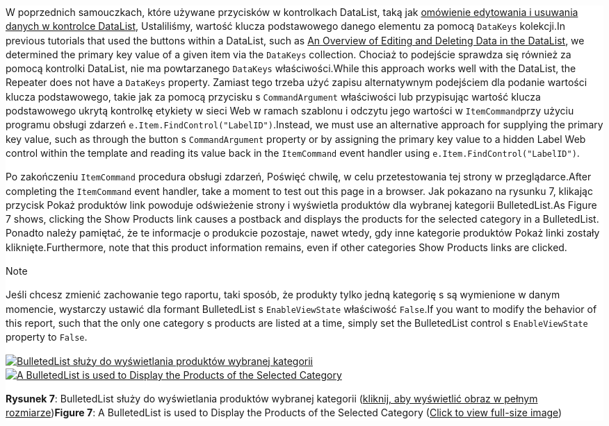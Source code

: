 <span data-ttu-id="a30f0-186">W poprzednich samouczkach, które używane przycisków w kontrolkach DataList, taką jak [omówienie edytowania i usuwania danych w kontrolce DataList](../editing-and-deleting-data-through-the-datalist/an-overview-of-editing-and-deleting-data-in-the-datalist-vb.md), Ustaliliśmy, wartość klucza podstawowego danego elementu za pomocą `DataKeys` kolekcji.</span><span class="sxs-lookup"><span data-stu-id="a30f0-186">In previous tutorials that used the buttons within a DataList, such as [An Overview of Editing and Deleting Data in the DataList](../editing-and-deleting-data-through-the-datalist/an-overview-of-editing-and-deleting-data-in-the-datalist-vb.md), we determined the primary key value of a given item via the `DataKeys` collection.</span></span> <span data-ttu-id="a30f0-187">Chociaż to podejście sprawdza się również za pomocą kontrolki DataList, nie ma powtarzanego `DataKeys` właściwości.</span><span class="sxs-lookup"><span data-stu-id="a30f0-187">While this approach works well with the DataList, the Repeater does not have a `DataKeys` property.</span></span> <span data-ttu-id="a30f0-188">Zamiast tego trzeba użyć zapisu alternatywnym podejściem dla podanie wartości klucza podstawowego, takie jak za pomocą przycisku s `CommandArgument` właściwości lub przypisując wartość klucza podstawowego ukrytą kontrolkę etykiety w sieci Web w ramach szablonu i odczytu jego wartości w `ItemCommand`przy użyciu programu obsługi zdarzeń `e.Item.FindControl("LabelID")`.</span><span class="sxs-lookup"><span data-stu-id="a30f0-188">Instead, we must use an alternative approach for supplying the primary key value, such as through the button s `CommandArgument` property or by assigning the primary key value to a hidden Label Web control within the template and reading its value back in the `ItemCommand` event handler using `e.Item.FindControl("LabelID")`.</span></span>

<span data-ttu-id="a30f0-189">Po zakończeniu `ItemCommand` procedura obsługi zdarzeń, Poświęć chwilę, w celu przetestowania tej strony w przeglądarce.</span><span class="sxs-lookup"><span data-stu-id="a30f0-189">After completing the `ItemCommand` event handler, take a moment to test out this page in a browser.</span></span> <span data-ttu-id="a30f0-190">Jak pokazano na rysunku 7, klikając przycisk Pokaż produktów link powoduje odświeżenie strony i wyświetla produktów dla wybranej kategorii BulletedList.</span><span class="sxs-lookup"><span data-stu-id="a30f0-190">As Figure 7 shows, clicking the Show Products link causes a postback and displays the products for the selected category in a BulletedList.</span></span> <span data-ttu-id="a30f0-191">Ponadto należy pamiętać, że te informacje o produkcie pozostaje, nawet wtedy, gdy inne kategorie produktów Pokaż linki zostały kliknięte.</span><span class="sxs-lookup"><span data-stu-id="a30f0-191">Furthermore, note that this product information remains, even if other categories Show Products links are clicked.</span></span>

> [!NOTE]
> <span data-ttu-id="a30f0-192">Jeśli chcesz zmienić zachowanie tego raportu, taki sposób, że produkty tylko jedną kategorię s są wymienione w danym momencie, wystarczy ustawić dla formant BulletedList s `EnableViewState` właściwość `False`.</span><span class="sxs-lookup"><span data-stu-id="a30f0-192">If you want to modify the behavior of this report, such that the only one category s products are listed at a time, simply set the BulletedList control s `EnableViewState` property to `False`.</span></span>


<span data-ttu-id="a30f0-193">[![BulletedList służy do wyświetlania produktów wybranej kategorii](custom-buttons-in-the-datalist-and-repeater-vb/_static/image16.png)](custom-buttons-in-the-datalist-and-repeater-vb/_static/image15.png)</span><span class="sxs-lookup"><span data-stu-id="a30f0-193">[![A BulletedList is used to Display the Products of the Selected Category](custom-buttons-in-the-datalist-and-repeater-vb/_static/image16.png)](custom-buttons-in-the-datalist-and-repeater-vb/_static/image15.png)</span></span>

<span data-ttu-id="a30f0-194">**Rysunek 7**: BulletedList służy do wyświetlania produktów wybranej kategorii ([kliknij, aby wyświetlić obraz w pełnym rozmiarze](custom-buttons-in-the-datalist-and-repeater-vb/_static/image17.png))</span><span class="sxs-lookup"><span data-stu-id="a30f0-194">**Figure 7**: A BulletedList is used to Display the Products of the Selected Category ([Click to view full-size image](custom-buttons-in-the-datalist-and-repeater-vb/_static/image17.png))</span></span>
